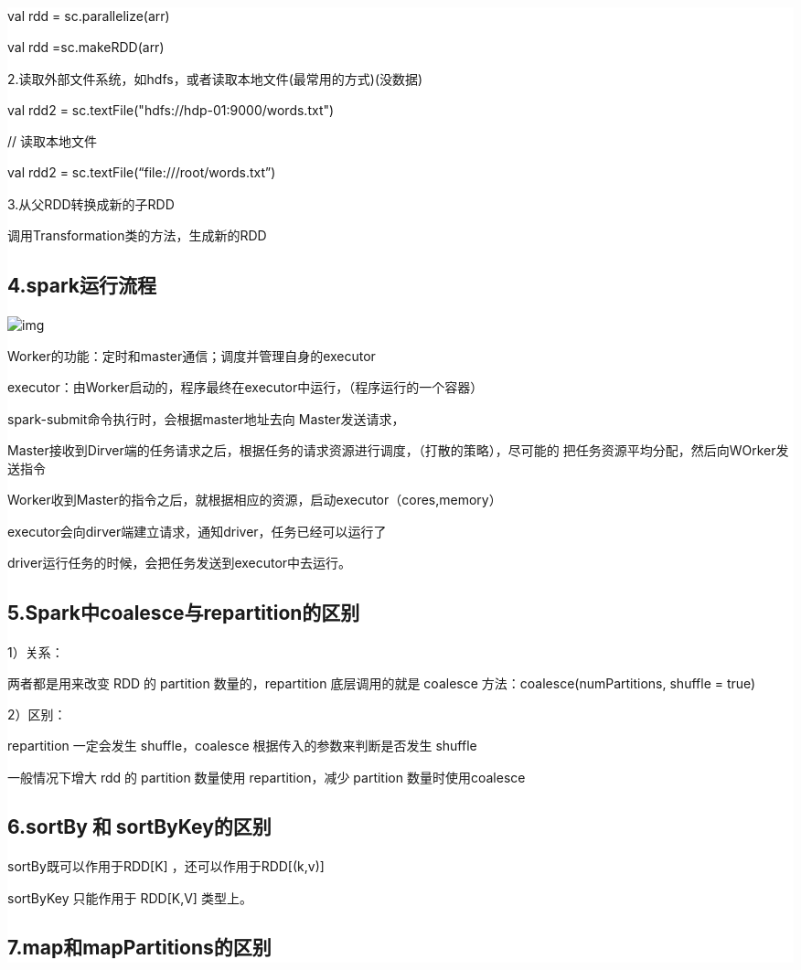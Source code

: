 val rdd = sc.parallelize(arr)

val rdd =sc.makeRDD(arr)

2.读取外部文件系统，如hdfs，或者读取本地文件(最常用的方式)(没数据)

val rdd2 = sc.textFile("hdfs://hdp-01:9000/words.txt")

// 读取本地文件

val rdd2 = sc.textFile(“file:///root/words.txt”)

3.从父RDD转换成新的子RDD

调用Transformation类的方法，生成新的RDD



## 4.spark运行流程

![img](https://oscimg.oschina.net/oscnet/d4792957-ad5a-48aa-8482-d1d60664f8a5.png)

Worker的功能：定时和master通信；调度并管理自身的executor

executor：由Worker启动的，程序最终在executor中运行，（程序运行的一个容器）

spark-submit命令执行时，会根据master地址去向 Master发送请求，

Master接收到Dirver端的任务请求之后，根据任务的请求资源进行调度，（打散的策略），尽可能的 把任务资源平均分配，然后向WOrker发送指令

Worker收到Master的指令之后，就根据相应的资源，启动executor（cores,memory）

executor会向dirver端建立请求，通知driver，任务已经可以运行了

driver运行任务的时候，会把任务发送到executor中去运行。



## 5.Spark中coalesce与repartition的区别

1）关系：

两者都是用来改变 RDD 的 partition 数量的，repartition 底层调用的就是 coalesce 方法：coalesce(numPartitions, shuffle = true)

2）区别：

repartition 一定会发生 shuffle，coalesce 根据传入的参数来判断是否发生 shuffle

一般情况下增大 rdd 的 partition 数量使用 repartition，减少 partition 数量时使用coalesce



## 6.sortBy 和 sortByKey的区别

sortBy既可以作用于RDD[K] ，还可以作用于RDD[(k,v)]

sortByKey  只能作用于 RDD[K,V] 类型上。



## 7.map和mapPartitions的区别
